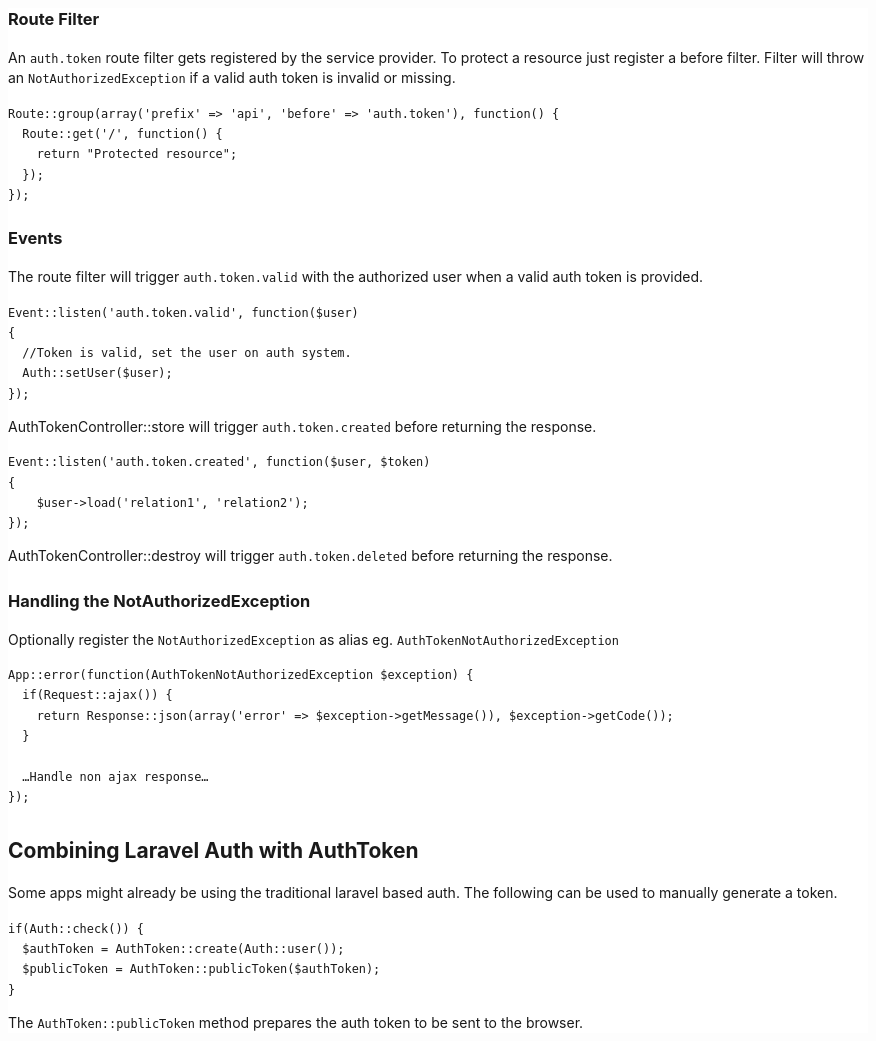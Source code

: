 ### Route Filter

An `auth.token` route filter gets registered by the service provider. To protect a resource just register a before filter. Filter will throw an `NotAuthorizedException` if a valid auth token is invalid or missing.

	Route::group(array('prefix' => 'api', 'before' => 'auth.token'), function() {
	  Route::get('/', function() {
	    return "Protected resource";
	  });
	});	 
	
### Events

The route filter will trigger `auth.token.valid` with the authorized user when a valid auth token is provided. 

	Event::listen('auth.token.valid', function($user)
	{
	  //Token is valid, set the user on auth system.
	  Auth::setUser($user);
	});

AuthTokenController::store will trigger `auth.token.created` before returning the response.

	Event::listen('auth.token.created', function($user, $token)
	{
		$user->load('relation1', 'relation2');
	});

AuthTokenController::destroy will trigger `auth.token.deleted` before returning the response.

### Handling the NotAuthorizedException

Optionally register the `NotAuthorizedException` as alias eg. `AuthTokenNotAuthorizedException`

	App::error(function(AuthTokenNotAuthorizedException $exception) {
	  if(Request::ajax()) {
	    return Response::json(array('error' => $exception->getMessage()), $exception->getCode());
	  }
	  
	  …Handle non ajax response…
	});

## Combining Laravel Auth with AuthToken

Some apps might already be using the traditional laravel based auth. The following can be used to manually generate a token.

	if(Auth::check()) {
	  $authToken = AuthToken::create(Auth::user());
      $publicToken = AuthToken::publicToken($authToken);
	}
	
The `AuthToken::publicToken` method prepares the auth token to be sent to the browser.
